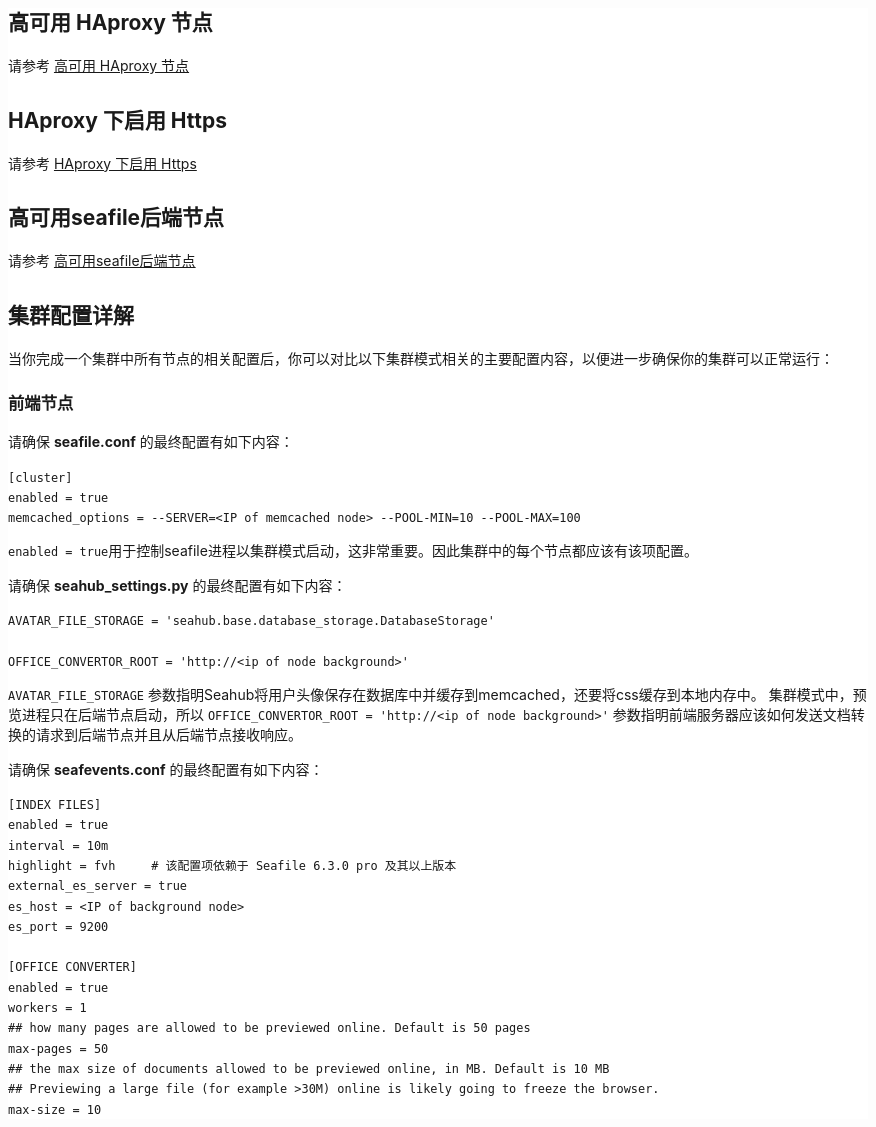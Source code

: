 ## 高可用 HAproxy 节点

请参考 [高可用 HAproxy 节点](setup_keepalived_with_haproxy.md)

## HAproxy 下启用 Https
请参考 [HAproxy 下启用 Https](https_with_haproxy.md)

## 高可用seafile后端节点

请参考 [高可用seafile后端节点](setup_keepalived_with_background.md)


## 集群配置详解
当你完成一个集群中所有节点的相关配置后，你可以对比以下集群模式相关的主要配置内容，以便进一步确保你的集群可以正常运行：

### 前端节点
请确保 **seafile.conf** 的最终配置有如下内容：

```
[cluster]
enabled = true
memcached_options = --SERVER=<IP of memcached node> --POOL-MIN=10 --POOL-MAX=100
```

`enabled = true`用于控制seafile进程以集群模式启动，这非常重要。因此集群中的每个节点都应该有该项配置。

请确保 **seahub_settings.py** 的最终配置有如下内容：

```
AVATAR_FILE_STORAGE = 'seahub.base.database_storage.DatabaseStorage'

OFFICE_CONVERTOR_ROOT = 'http://<ip of node background>'
```

`AVATAR_FILE_STORAGE` 参数指明Seahub将用户头像保存在数据库中并缓存到memcached，还要将css缓存到本地内存中。
集群模式中，预览进程只在后端节点启动，所以 `OFFICE_CONVERTOR_ROOT = 'http://<ip of node background>'` 参数指明前端服务器应该如何发送文档转换的请求到后端节点并且从后端节点接收响应。

请确保 **seafevents.conf** 的最终配置有如下内容：

```
[INDEX FILES]
enabled = true
interval = 10m
highlight = fvh     # 该配置项依赖于 Seafile 6.3.0 pro 及其以上版本
external_es_server = true
es_host = <IP of background node>
es_port = 9200

[OFFICE CONVERTER]
enabled = true
workers = 1
## how many pages are allowed to be previewed online. Default is 50 pages
max-pages = 50
## the max size of documents allowed to be previewed online, in MB. Default is 10 MB
## Previewing a large file (for example >30M) online is likely going to freeze the browser.
max-size = 10
```
